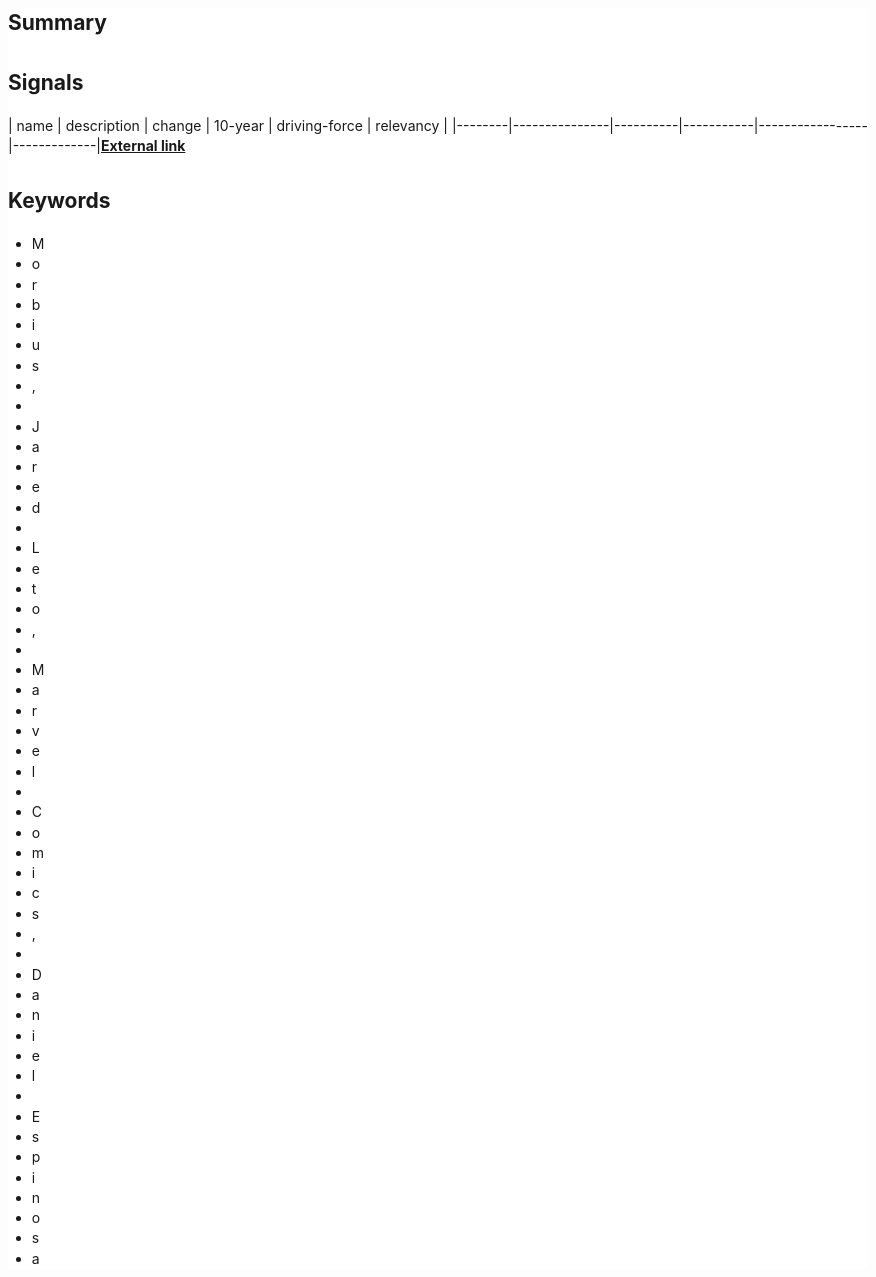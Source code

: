 ## Summary



## Signals

| name   | description   | change   | 10-year   | driving-force   | relevancy   |
|--------|---------------|----------|-----------|-----------------|-------------|__[External link](https://en.wikipedia.org/wiki/Morbius_(film))__



## Keywords

* M
* o
* r
* b
* i
* u
* s
* ,
*  
* J
* a
* r
* e
* d
*  
* L
* e
* t
* o
* ,
*  
* M
* a
* r
* v
* e
* l
*  
* C
* o
* m
* i
* c
* s
* ,
*  
* D
* a
* n
* i
* e
* l
*  
* E
* s
* p
* i
* n
* o
* s
* a